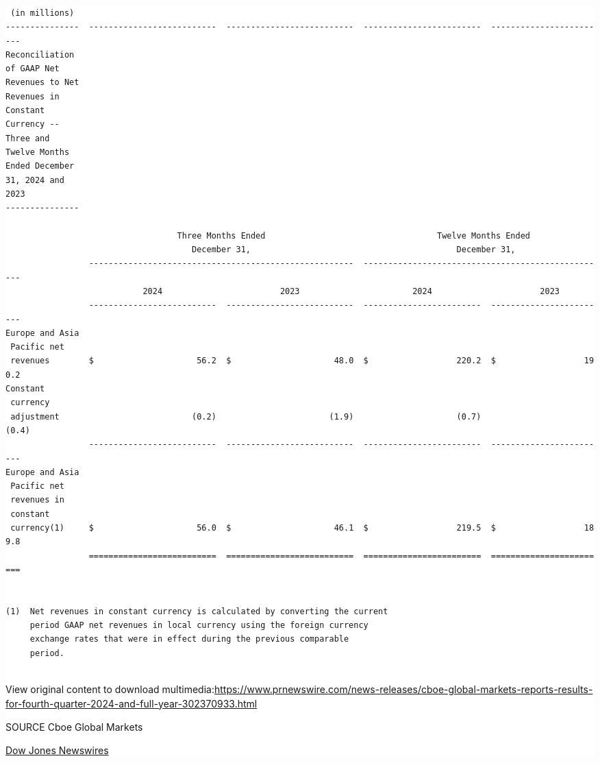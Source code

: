 ```
 (in millions)   
---------------  --------------------------  --------------------------  ------------------------  ------------------------   
Reconciliation   
of GAAP Net   
Revenues to Net   
Revenues in   
Constant   
Currency --   
Three and   
Twelve Months   
Ended December   
31, 2024 and   
2023   
---------------   
   
                                   Three Months Ended                                   Twelve Months Ended   
                                      December 31,                                          December 31,   
                 ------------------------------------------------------  --------------------------------------------------   
                            2024                        2023                       2024                      2023   
                 --------------------------  --------------------------  ------------------------  ------------------------   
Europe and Asia   
 Pacific net   
 revenues        $                     56.2  $                     48.0  $                  220.2  $                  190.2   
Constant   
 currency   
 adjustment                           (0.2)                       (1.9)                     (0.7)                     (0.4)   
                 --------------------------  --------------------------  ------------------------  ------------------------   
Europe and Asia   
 Pacific net   
 revenues in   
 constant   
 currency(1)     $                     56.0  $                     46.1  $                  219.5  $                  189.8   
                 ==========================  ==========================  ========================  ========================   
   
   
(1)  Net revenues in constant currency is calculated by converting the current   
     period GAAP net revenues in local currency using the foreign currency   
     exchange rates that were in effect during the previous comparable   
     period.   
 
```

View original content to download multimedia:https://www.prnewswire.com/news-releases/cboe-global-markets-reports-results-for-fourth-quarter-2024-and-full-year-302370933.html

SOURCE Cboe Global Markets

[Dow Jones Newswires](https://www.tradingview.com/news/DJN_DN20250207005412:0/)
